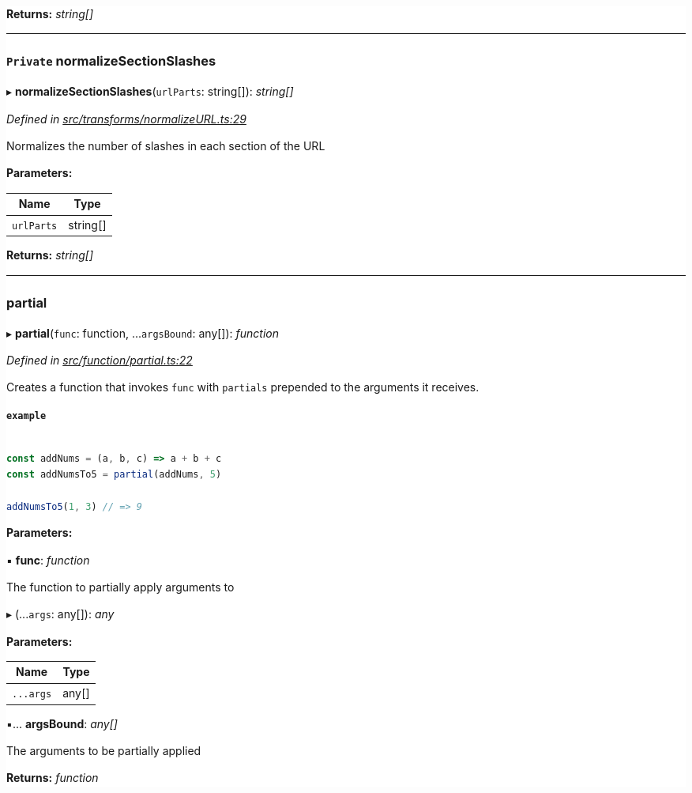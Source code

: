 **Returns:** *string[]*

___

### `Private` normalizeSectionSlashes

▸ **normalizeSectionSlashes**(`urlParts`: string[]): *string[]*

*Defined in [src/transforms/normalizeURL.ts:29](https://github.com/cahilfoley/utils/blob/22bd396/src/transforms/normalizeURL.ts#L29)*

Normalizes the number of slashes in each section of the URL

**Parameters:**

Name | Type |
------ | ------ |
`urlParts` | string[] |

**Returns:** *string[]*

___

###  partial

▸ **partial**(`func`: function, ...`argsBound`: any[]): *function*

*Defined in [src/function/partial.ts:22](https://github.com/cahilfoley/utils/blob/22bd396/src/function/partial.ts#L22)*

Creates a function that invokes `func` with `partials` prepended to the arguments it receives.

**`example`** 
```typescript

const addNums = (a, b, c) => a + b + c
const addNumsTo5 = partial(addNums, 5)

addNumsTo5(1, 3) // => 9
```

**Parameters:**

▪ **func**: *function*

The function to partially apply arguments to

▸ (...`args`: any[]): *any*

**Parameters:**

Name | Type |
------ | ------ |
`...args` | any[] |

▪... **argsBound**: *any[]*

The arguments to be partially applied

**Returns:** *function*
